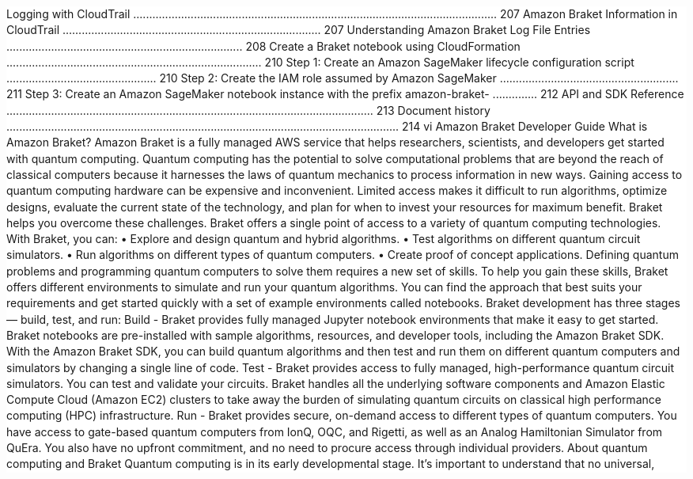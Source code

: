 Logging with CloudTrail .................................................................................................................. 207
Amazon Braket Information in CloudTrail ................................................................................. 207
Understanding Amazon Braket Log File Entries .......................................................................... 208
Create a Braket notebook using CloudFormation ................................................................................ 210
Step 1: Create an Amazon SageMaker lifecycle configuration script ............................................... 210
Step 2: Create the IAM role assumed by Amazon SageMaker ........................................................ 211
Step 3: Create an Amazon SageMaker notebook instance with the prefix amazon-braket- .............. 212
API and SDK Reference ................................................................................................................... 213
Document history ........................................................................................................................... 214
vi
Amazon Braket Developer Guide
What is Amazon Braket?
Amazon Braket is a fully managed AWS service that helps researchers, scientists, and developers get
started with quantum computing. Quantum computing has the potential to solve computational
problems that are beyond the reach of classical computers because it harnesses the laws of quantum
mechanics to process information in new ways.
Gaining access to quantum computing hardware can be expensive and inconvenient. Limited access
makes it difficult to run algorithms, optimize designs, evaluate the current state of the technology,
and plan for when to invest your resources for maximum benefit. Braket helps you overcome these
challenges.
Braket offers a single point of access to a variety of quantum computing technologies. With Braket, you
can:
• Explore and design quantum and hybrid algorithms.
• Test algorithms on different quantum circuit simulators.
• Run algorithms on different types of quantum computers.
• Create proof of concept applications.
Defining quantum problems and programming quantum computers to solve them requires a new set
of skills. To help you gain these skills, Braket offers different environments to simulate and run your
quantum algorithms. You can find the approach that best suits your requirements and get started quickly
with a set of example environments called notebooks.
Braket development has three stages — build, test, and run:
Build - Braket provides fully managed Jupyter notebook environments that make it easy to get started.
Braket notebooks are pre-installed with sample algorithms, resources, and developer tools, including the
Amazon Braket SDK. With the Amazon Braket SDK, you can build quantum algorithms and then test and
run them on different quantum computers and simulators by changing a single line of code.
Test - Braket provides access to fully managed, high-performance quantum circuit simulators. You can
test and validate your circuits. Braket handles all the underlying software components and Amazon
Elastic Compute Cloud (Amazon EC2) clusters to take away the burden of simulating quantum circuits on
classical high performance computing (HPC) infrastructure.
Run - Braket provides secure, on-demand access to different types of quantum computers. You have
access to gate-based quantum computers from IonQ, OQC, and Rigetti, as well as an Analog Hamiltonian
Simulator from QuEra. You also have no upfront commitment, and no need to procure access through
individual providers.
About quantum computing and Braket
Quantum computing is in its early developmental stage. It’s important to understand that no universal,